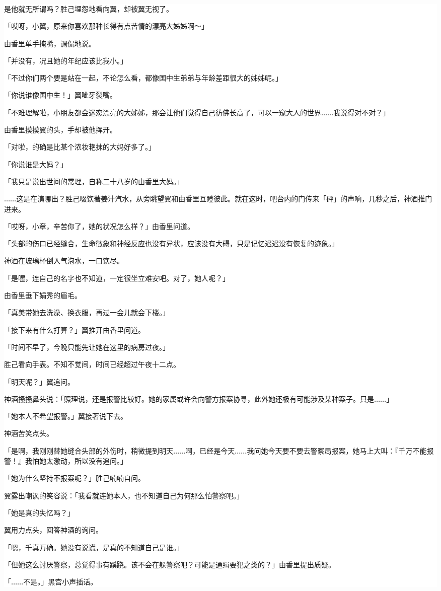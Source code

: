 是他就无所谓吗？胜己埋怨地看向翼，却被翼无视了。

「哎呀，小翼，原来你喜欢那种长得有点苦情的漂亮大姊姊啊～」

由香里单手掩嘴，调侃地说。

「并没有，况且她的年纪应该比我小。」

「不过你们两个要是站在一起，不论怎么看，都像国中生弟弟与年龄差距很大的姊姊呢。」

「你说谁像国中生！」翼呲牙裂嘴。

「不难理解啦，小朋友都会迷恋漂亮的大姊姊，那会让他们觉得自己彷佛长高了，可以一窥大人的世界……我说得对不对？」

由香里摸摸翼的头，手却被他挥开。

「对啦，的确是比某个浓妆艳抹的大妈好多了。」

「你说谁是大妈？」

「我只是说出世间的常理，自称二十八岁的由香里大妈。」

……这是在演哪出？胜己啜饮著姜汁汽水，从旁眺望翼和由香里互瞪彼此。就在这时，吧台内的门传来「砰」的声响，几秒之后，神酒推门进来。

「哎呀，小章，辛苦你了，她的状况怎么样？」由香里问道。

「头部的伤口已经缝合，生命徵象和神经反应也没有异状，应该没有大碍，只是记忆迟迟没有恢复的迹象。」

神酒在玻璃杯倒入气泡水，一口饮尽。

「是喔，连自己的名字也不知道，一定很坐立难安吧。对了，她人呢？」

由香里垂下娟秀的眉毛。

「真美带她去洗澡、换衣服，再过一会儿就会下楼。」

「接下来有什么打算？」翼推开由香里问道。

「时间不早了，今晚只能先让她在这里的病房过夜。」

胜己看向手表。不知不觉间，时间已经超过午夜十二点。

「明天呢？」翼追问。

神酒搔搔鼻头说：「照理说，还是报警比较好。她的家属或许会向警方报案协寻，此外她还极有可能涉及某种案子。只是……」

「她本人不希望报警。」翼接著说下去。

神酒苦笑点头。

「是啊，我刚刚替她缝合头部的外伤时，稍微提到明天……啊，已经是今天……我问她今天要不要去警察局报案，她马上大叫：『千万不能报警！』我怕她太激动，所以没有追问。」

「她为什么坚持不报案呢？」胜己喃喃自问。

翼露出嘲讽的笑容说：「我看就连她本人，也不知道自己为何那么怕警察吧。」

「她是真的失忆吗？」

翼用力点头，回答神酒的询问。

「嗯，千真万确。她没有说谎，是真的不知道自己是谁。」

「但她这么讨厌警察，总觉得事有蹊跷。该不会在躲警察吧？可能是通缉要犯之类的？」由香里提出质疑。

「……不是。」黑宫小声插话。
